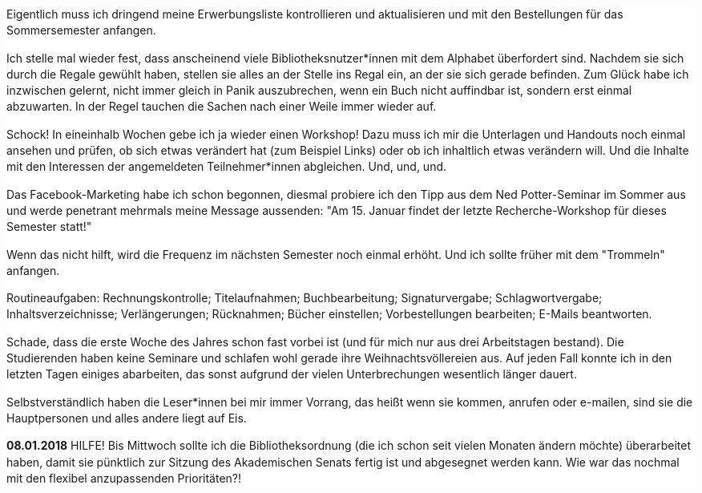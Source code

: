 Eigentlich muss ich dringend meine Erwerbungsliste kontrollieren und
aktualisieren und mit den Bestellungen für das Sommersemester anfangen.

Ich stelle mal wieder fest, dass anscheinend viele
Bibliotheksnutzer\*innen mit dem Alphabet überfordert sind. Nachdem sie
sich durch die Regale gewühlt haben, stellen sie alles an der Stelle ins
Regal ein, an der sie sich gerade befinden. Zum Glück habe ich
inzwischen gelernt, nicht immer gleich in Panik auszubrechen, wenn ein
Buch nicht auffindbar ist, sondern erst einmal abzuwarten. In der Regel
tauchen die Sachen nach einer Weile immer wieder auf.

Schock! In eineinhalb Wochen gebe ich ja wieder einen Workshop! Dazu
muss ich mir die Unterlagen und Handouts noch einmal ansehen und prüfen,
ob sich etwas verändert hat (zum Beispiel Links) oder ob ich inhaltlich
etwas verändern will. Und die Inhalte mit den Interessen der
angemeldeten Teilnehmer\*innen abgleichen. Und, und, und.

Das Facebook-Marketing habe ich schon begonnen, diesmal probiere ich den
Tipp aus dem Ned Potter-Seminar im Sommer aus und werde penetrant
mehrmals meine Message aussenden: "Am 15. Januar findet der letzte
Recherche-Workshop für dieses Semester statt!"

Wenn das nicht hilft, wird die Frequenz im nächsten Semester noch einmal
erhöht. Und ich sollte früher mit dem "Trommeln" anfangen.

Routineaufgaben: Rechnungskontrolle; Titelaufnahmen; Buchbearbeitung;
Signaturvergabe; Schlagwortvergabe; Inhaltsverzeichnisse;
Verlängerungen; Rücknahmen; Bücher einstellen; Vorbestellungen
bearbeiten; E-Mails beantworten.

Schade, dass die erste Woche des Jahres schon fast vorbei ist (und für
mich nur aus drei Arbeitstagen bestand). Die Studierenden haben keine
Seminare und schlafen wohl gerade ihre Weihnachtsvöllereien aus. Auf
jeden Fall konnte ich in den letzten Tagen einiges abarbeiten, das sonst
aufgrund der vielen Unterbrechungen wesentlich länger dauert.

Selbstverständlich haben die Leser\*innen bei mir immer Vorrang, das
heißt wenn sie kommen, anrufen oder e-mailen, sind sie die Hauptpersonen
und alles andere liegt auf Eis.

**08.01.2018** HILFE! Bis Mittwoch sollte ich die Bibliotheksordnung
(die ich schon seit vielen Monaten ändern möchte) überarbeitet haben,
damit sie pünktlich zur Sitzung des Akademischen Senats fertig ist und
abgesegnet werden kann. Wie war das nochmal mit den flexibel
anzupassenden Prioritäten?!
